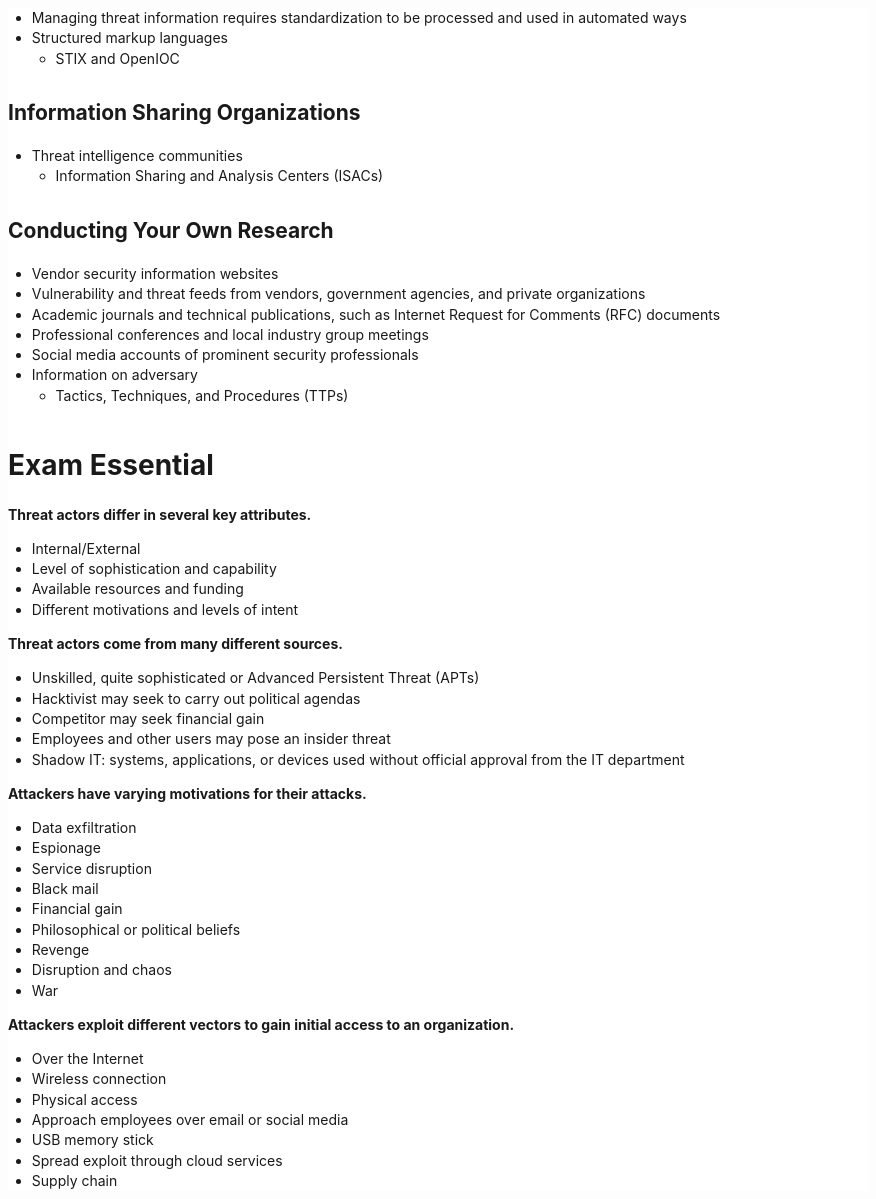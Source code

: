 - Managing threat information requires standardization to be processed and used in automated ways
- Structured markup languages
	- STIX and OpenIOC

## Information Sharing Organizations

 - Threat intelligence communities
	 - Information Sharing and Analysis Centers (ISACs)

## Conducting Your Own Research

- Vendor security information websites
- Vulnerability and threat feeds from vendors, government agencies, and private organizations
- Academic journals and technical publications, such as Internet Request for Comments (RFC) documents
- Professional conferences and local industry group meetings
- Social media accounts of prominent security professionals
- Information on adversary
	- Tactics, Techniques, and Procedures (TTPs)

# Exam Essential

**Threat actors differ in several key attributes.**
- Internal/External
- Level of sophistication and capability
- Available resources and funding
- Different motivations and levels of intent

**Threat actors come from many different sources.**
- Unskilled, quite sophisticated or Advanced Persistent Threat (APTs)
- Hacktivist may seek to carry out political agendas
- Competitor may seek financial gain
- Employees and other users may pose an insider threat
- Shadow IT: systems, applications, or devices used without official approval from the IT department

**Attackers have varying motivations for their attacks.**
- Data exfiltration
- Espionage
- Service disruption
- Black mail
- Financial gain
- Philosophical or political beliefs
- Revenge
- Disruption and chaos
- War

**Attackers exploit different vectors to gain initial access to an organization.**
- Over the Internet
- Wireless connection
- Physical access
- Approach employees over email or social media
- USB memory stick
- Spread exploit through cloud services
- Supply chain
